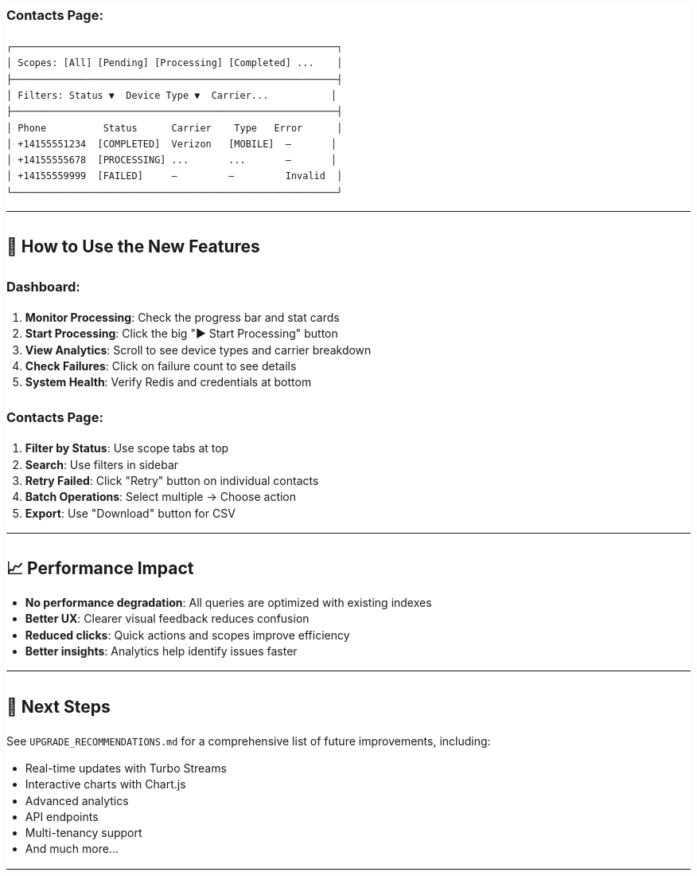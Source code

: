 ### Contacts Page:
```
┌─────────────────────────────────────────────────────────┐
│ Scopes: [All] [Pending] [Processing] [Completed] ...    │
├─────────────────────────────────────────────────────────┤
│ Filters: Status ▼  Device Type ▼  Carrier...           │
├─────────────────────────────────────────────────────────┤
│ Phone          Status      Carrier    Type   Error      │
│ +14155551234  [COMPLETED]  Verizon   [MOBILE]  —       │
│ +14155555678  [PROCESSING] ...       ...       —       │
│ +14155559999  [FAILED]     —         —         Invalid  │
└─────────────────────────────────────────────────────────┘
```

---

## 🚀 **How to Use the New Features**

### Dashboard:
1. **Monitor Processing**: Check the progress bar and stat cards
2. **Start Processing**: Click the big "▶ Start Processing" button
3. **View Analytics**: Scroll to see device types and carrier breakdown
4. **Check Failures**: Click on failure count to see details
5. **System Health**: Verify Redis and credentials at bottom

### Contacts Page:
1. **Filter by Status**: Use scope tabs at top
2. **Search**: Use filters in sidebar
3. **Retry Failed**: Click "Retry" button on individual contacts
4. **Batch Operations**: Select multiple → Choose action
5. **Export**: Use "Download" button for CSV

---

## 📈 **Performance Impact**

- **No performance degradation**: All queries are optimized with existing indexes
- **Better UX**: Clearer visual feedback reduces confusion
- **Reduced clicks**: Quick actions and scopes improve efficiency
- **Better insights**: Analytics help identify issues faster

---

## 🔄 **Next Steps**

See `UPGRADE_RECOMMENDATIONS.md` for a comprehensive list of future improvements, including:
- Real-time updates with Turbo Streams
- Interactive charts with Chart.js
- Advanced analytics
- API endpoints
- Multi-tenancy support
- And much more...

---